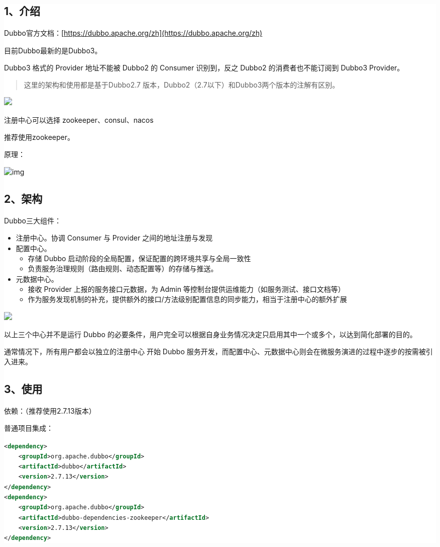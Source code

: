 ## 1、介绍

Dubbo官方文档：[https://dubbo.apache.org/zh](https://dubbo.apache.org/zh)

目前Dubbo最新的是Dubbo3。

Dubbo3 格式的 Provider 地址不能被 Dubbo2 的 Consumer 识别到，反之 Dubbo2 的消费者也不能订阅到 Dubbo3 Provider。

>  这里的架构和使用都是基于Dubbo2.7 版本，Dubbo2（2.7以下）和Dubbo3两个版本的注解有区别。

![](https://dubbo.apache.org/imgs/architecture.png)



注册中心可以选择 zookeeper、consul、nacos

推荐使用zookeeper。

原理：

![img](https://upload-images.jianshu.io/upload_images/4202472-9d81b0d43259092d.png)



## 2、架构

Dubbo三大组件：

- 注册中心。协调 Consumer 与 Provider 之间的地址注册与发现
- 配置中心。
  - 存储 Dubbo 启动阶段的全局配置，保证配置的跨环境共享与全局一致性
  - 负责服务治理规则（路由规则、动态配置等）的存储与推送。
- 元数据中心。
  - 接收 Provider 上报的服务接口元数据，为 Admin 等控制台提供运维能力（如服务测试、接口文档等）
  - 作为服务发现机制的补充，提供额外的接口/方法级别配置信息的同步能力，相当于注册中心的额外扩展

![](https://dubbo.apache.org/imgs/v3/concepts/threecenters.png)

以上三个中心并不是运行 Dubbo 的必要条件，用户完全可以根据自身业务情况决定只启用其中一个或多个，以达到简化部署的目的。

通常情况下，所有用户都会以独立的注册中心 开始 Dubbo 服务开发，而配置中心、元数据中心则会在微服务演进的过程中逐步的按需被引入进来。



## 3、使用

依赖：（推荐使用2.7.13版本）

普通项目集成：

```xml
<dependency>
    <groupId>org.apache.dubbo</groupId>
    <artifactId>dubbo</artifactId>
    <version>2.7.13</version>
</dependency>
<dependency>
    <groupId>org.apache.dubbo</groupId>
    <artifactId>dubbo-dependencies-zookeeper</artifactId>
    <version>2.7.13</version>
</dependency>
```
